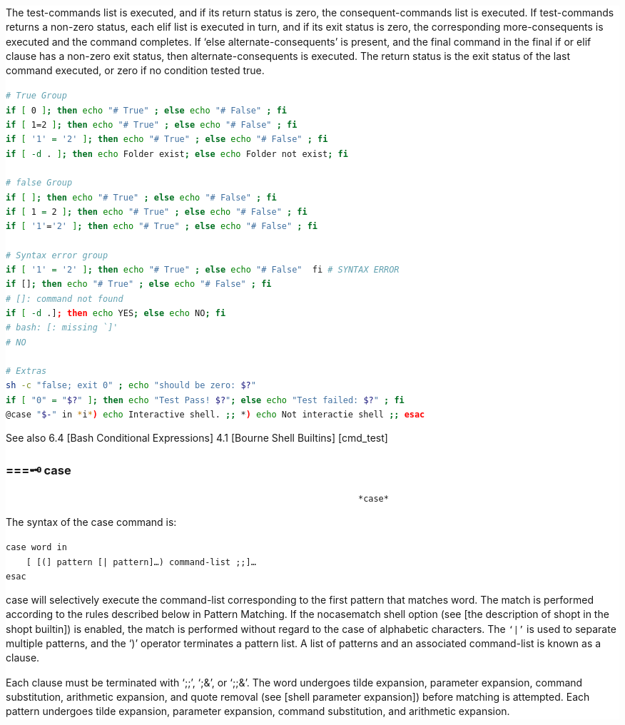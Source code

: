 The test-commands list is executed, and if its return status is zero, the consequent-commands list is executed. If test-commands returns a non-zero status, each elif list is executed in turn, and if its exit status is zero, the corresponding more-consequents is executed and the command completes. If ‘else alternate-consequents’ is present, and the final command in the final if or elif clause has a non-zero exit status, then alternate-consequents is executed. The return status is the exit status of the last command executed, or zero if no condition tested true.

```sh
# True Group
if [ 0 ]; then echo "# True" ; else echo "# False" ; fi
if [ 1=2 ]; then echo "# True" ; else echo "# False" ; fi
if [ '1' = '2' ]; then echo "# True" ; else echo "# False" ; fi
if [ -d . ]; then echo Folder exist; else echo Folder not exist; fi

# false Group
if [ ]; then echo "# True" ; else echo "# False" ; fi
if [ 1 = 2 ]; then echo "# True" ; else echo "# False" ; fi
if [ '1'='2' ]; then echo "# True" ; else echo "# False" ; fi

# Syntax error group
if [ '1' = '2' ]; then echo "# True" ; else echo "# False"  fi # SYNTAX ERROR
if []; then echo "# True" ; else echo "# False" ; fi
# []: command not found
if [ -d .]; then echo YES; else echo NO; fi
# bash: [: missing `]'
# NO

# Extras
sh -c "false; exit 0" ; echo "should be zero: $?"
if [ "0" = "$?" ]; then echo "Test Pass! $?"; else echo "Test failed: $?" ; fi
@case "$-" in *i*) echo Interactive shell. ;; *) echo Not interactie shell ;; esac
```

See also 6.4 [Bash Conditional Expressions]  4.1 [Bourne Shell Builtins] [cmd_test]


### ===🗝 case
                                                                         *case*

The syntax of the case command is:

    case word in
        [ [(] pattern [| pattern]…) command-list ;;]…
    esac

case will selectively execute the command-list corresponding to the first pattern that matches word. The match is performed according to the rules described below in Pattern Matching. If the nocasematch shell option (see [the description of shopt in the shopt builtin]) is enabled, the match is performed without regard to the case of alphabetic characters. The `‘|’` is used to separate multiple patterns, and the ‘)’ operator terminates a pattern list. A list of patterns and an associated command-list is known as a clause.

Each clause must be terminated with ‘;;’, ‘;&’, or ‘;;&’. The word undergoes tilde expansion, parameter expansion, command substitution, arithmetic expansion, and quote removal (see [shell parameter expansion]) before matching is attempted. Each pattern undergoes tilde expansion, parameter expansion, command substitution, and arithmetic expansion.
